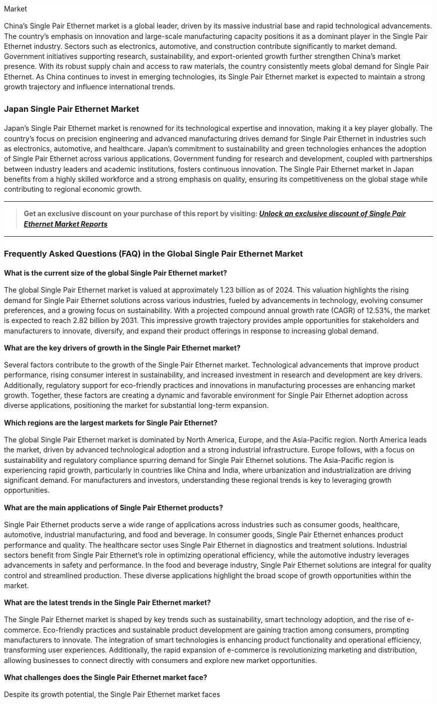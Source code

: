 Market</h3><p>China&rsquo;s Single Pair Ethernet market is a global leader, driven by its massive industrial base and rapid technological advancements. The country&rsquo;s emphasis on innovation and large-scale manufacturing capacity positions it as a dominant player in the Single Pair Ethernet industry. Sectors such as electronics, automotive, and construction contribute significantly to market demand. Government initiatives supporting research, sustainability, and export-oriented growth further strengthen China&rsquo;s market presence. With its robust supply chain and access to raw materials, the country consistently meets global demand for Single Pair Ethernet. As China continues to invest in emerging technologies, its Single Pair Ethernet market is expected to maintain a strong growth trajectory and influence international trends.</p><h3>Japan Single Pair Ethernet Market</h3><p>Japan&rsquo;s Single Pair Ethernet market is renowned for its technological expertise and innovation, making it a key player globally. The country&rsquo;s focus on precision engineering and advanced manufacturing drives demand for Single Pair Ethernet in industries such as electronics, automotive, and healthcare. Japan&rsquo;s commitment to sustainability and green technologies enhances the adoption of Single Pair Ethernet across various applications. Government funding for research and development, coupled with partnerships between industry leaders and academic institutions, fosters continuous innovation. The Single Pair Ethernet market in Japan benefits from a highly skilled workforce and a strong emphasis on quality, ensuring its competitiveness on the global stage while contributing to regional economic growth.</p><hr /><blockquote><p><strong>Get an exclusive discount on your purchase of this report by visiting: <em><a href="://marketresearchpulse.com/ask-for-discount/12747?utm_source=Github&amp;utm_medium=022">Unlock an exclusive discount of Single Pair Ethernet Market Reports</a></em>&nbsp;</strong></p></blockquote><hr /><h3>Frequently Asked Questions (FAQ) in the Global Single Pair Ethernet Market</h3><p><strong>What is the current size of the global Single Pair Ethernet market?</strong></p><p>The global Single Pair Ethernet market is valued at approximately 1.23 billion as of 2024. This valuation highlights the rising demand for Single Pair Ethernet solutions across various industries, fueled by advancements in technology, evolving consumer preferences, and a growing focus on sustainability. With a projected compound annual growth rate (CAGR) of 12.53%, the market is expected to reach 2.82 billion by 2031. This impressive growth trajectory provides ample opportunities for stakeholders and manufacturers to innovate, diversify, and expand their product offerings in response to increasing global demand.</p><p><strong>What are the key drivers of growth in the Single Pair Ethernet market?</strong></p><p>Several factors contribute to the growth of the Single Pair Ethernet market. Technological advancements that improve product performance, rising consumer interest in sustainability, and increased investment in research and development are key drivers. Additionally, regulatory support for eco-friendly practices and innovations in manufacturing processes are enhancing market growth. Together, these factors are creating a dynamic and favorable environment for Single Pair Ethernet adoption across diverse applications, positioning the market for substantial long-term expansion.</p><p><strong>Which regions are the largest markets for Single Pair Ethernet?</strong></p><p>The global Single Pair Ethernet market is dominated by North America, Europe, and the Asia-Pacific region. North America leads the market, driven by advanced technological adoption and a strong industrial infrastructure. Europe follows, with a focus on sustainability and regulatory compliance spurring demand for Single Pair Ethernet solutions. The Asia-Pacific region is experiencing rapid growth, particularly in countries like China and India, where urbanization and industrialization are driving significant demand. For manufacturers and investors, understanding these regional trends is key to leveraging growth opportunities.</p><p><strong>What are the main applications of Single Pair Ethernet products?</strong></p><p>Single Pair Ethernet products serve a wide range of applications across industries such as consumer goods, healthcare, automotive, industrial manufacturing, and food and beverage. In consumer goods, Single Pair Ethernet enhances product performance and quality. The healthcare sector uses Single Pair Ethernet in diagnostics and treatment solutions. Industrial sectors benefit from Single Pair Ethernet&rsquo;s role in optimizing operational efficiency, while the automotive industry leverages advancements in safety and performance. In the food and beverage industry, Single Pair Ethernet solutions are integral for quality control and streamlined production. These diverse applications highlight the broad scope of growth opportunities within the market.</p><p><strong>What are the latest trends in the Single Pair Ethernet market?</strong></p><p>The Single Pair Ethernet market is shaped by key trends such as sustainability, smart technology adoption, and the rise of e-commerce. Eco-friendly practices and sustainable product development are gaining traction among consumers, prompting manufacturers to innovate. The integration of smart technologies is enhancing product functionality and operational efficiency, transforming user experiences. Additionally, the rapid expansion of e-commerce is revolutionizing marketing and distribution, allowing businesses to connect directly with consumers and explore new market opportunities.</p><p><strong>What challenges does the Single Pair Ethernet market face?</strong></p><p>Despite its growth potential, the Single Pair Ethernet market faces